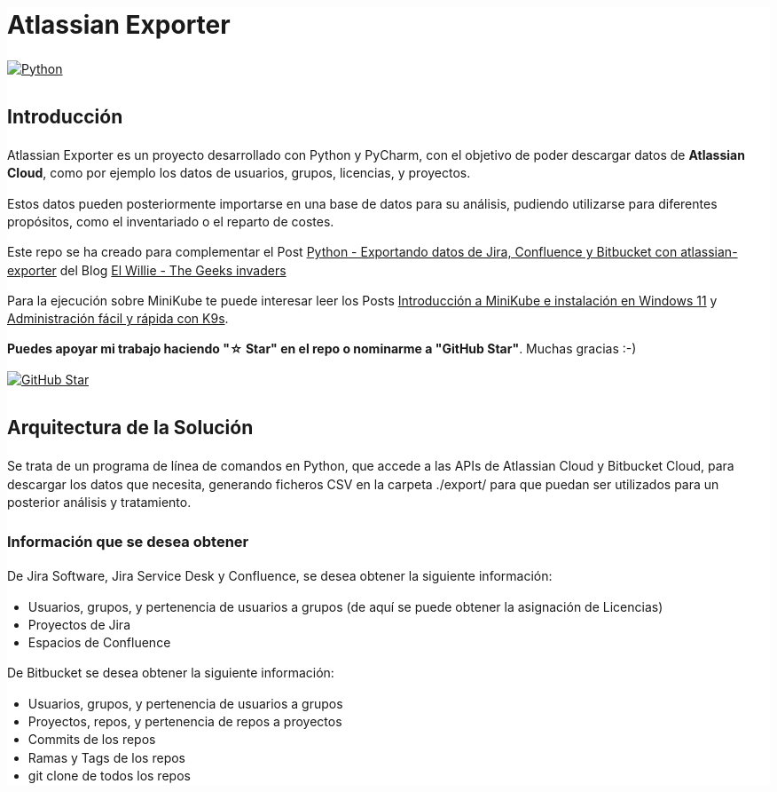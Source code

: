 # Atlassian Exporter

[![Python](https://img.shields.io/badge/Python-3.9+-yellow?style=for-the-badge&logo=python&logoColor=white&labelColor=101010)](https://python.org)

## Introducción

Atlassian Exporter es un proyecto desarrollado con Python y PyCharm, con el objetivo de poder descargar datos de **Atlassian Cloud**, como por ejemplo los datos de usuarios, grupos, licencias, y proyectos.

Estos datos pueden posteriormente importarse en una base de datos para su análisis, pudiendo utilizarse para diferentes propósitos, como el inventariado o el reparto de costes.

Este repo se ha creado para complementar el Post [Python - Exportando datos de Jira, Confluence y Bitbucket con atlassian-exporter](https://elwillie.es/2022/11/28/python-exportando-datos-de-jira-confluence-y-bitbucket-con-atlassian-exporter/) del Blog [El Willie - The Geeks invaders](https://elwillie.es)

Para la ejecución sobre MiniKube te puede interesar leer los Posts [Introducción a MiniKube e instalación en Windows 11](https://elwillie.es/2022/11/15/kubernetes-introduccion-a-minikube-e-instalacion-en-windows-11/) y [Administración fácil y rápida con K9s](https://elwillie.es/2022/11/15/kubernetes-administracion-facil-y-rapida-con-k9s/).

**Puedes apoyar mi trabajo haciendo "☆ Star" en el repo o nominarme a "GitHub Star"**. Muchas gracias :-) 

[![GitHub Star](https://img.shields.io/badge/GitHub-Nominar_a_star-yellow?style=for-the-badge&logo=github&logoColor=white&labelColor=101010)](https://stars.github.com/nominate/)


## Arquitectura de la Solución

Se trata de un programa de línea de comandos en Python, que accede a las APIs de Atlassian Cloud y Bitbucket Cloud, para descargar los datos que necesita, generando ficheros CSV en la carpeta ./export/ para que puedan ser utilizados para un posterior análisis y tratamiento.

### Información que se desea obtener

De Jira Software, Jira Service Desk y Confluence, se desea obtener la siguiente información:

* Usuarios, grupos, y pertenencia de usuarios a grupos (de aquí se puede obtener la asignación de Licencias)
* Proyectos de Jira
* Espacios de Confluence

De Bitbucket se desea obtener la siguiente información:

* Usuarios, grupos, y pertenencia de usuarios a grupos
* Proyectos, repos, y pertenencia de repos a proyectos
* Commits de los repos
* Ramas y Tags de los repos
* git clone de todos los repos
